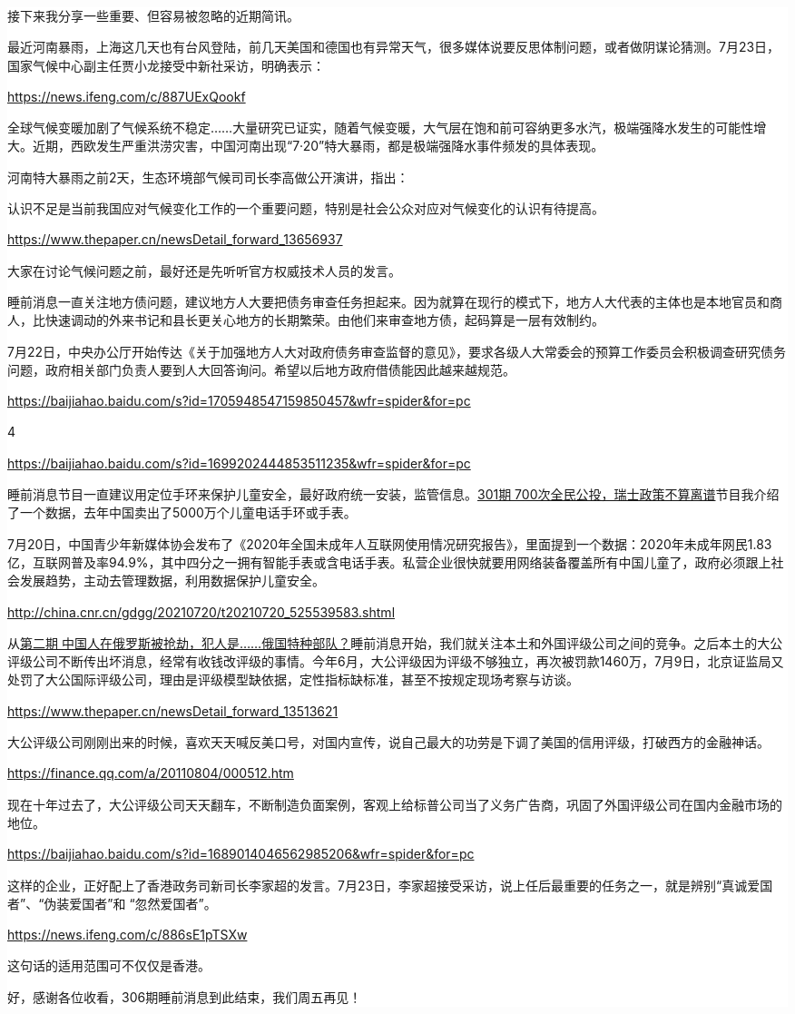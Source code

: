 
接下来我分享一些重要、但容易被忽略的近期简讯。

最近河南暴雨，上海这几天也有台风登陆，前几天美国和德国也有异常天气，很多媒体说要反思体制问题，或者做阴谋论猜测。7月23日，国家气候中心副主任贾小龙接受中新社采访，明确表示：

https://news.ifeng.com/c/887UExQookf

全球气候变暖加剧了气候系统不稳定……大量研究已证实，随着气候变暖，大气层在饱和前可容纳更多水汽，极端强降水发生的可能性增大。近期，西欧发生严重洪涝灾害，中国河南出现“7·20”特大暴雨，都是极端强降水事件频发的具体表现。

河南特大暴雨之前2天，生态环境部气候司司长李高做公开演讲，指出：

认识不足是当前我国应对气候变化工作的一个重要问题，特别是社会公众对应对气候变化的认识有待提高。

https://www.thepaper.cn/newsDetail_forward_13656937

大家在讨论气候问题之前，最好还是先听听官方权威技术人员的发言。

睡前消息一直关注地方债问题，建议地方人大要把债务审查任务担起来。因为就算在现行的模式下，地方人大代表的主体也是本地官员和商人，比快速调动的外来书记和县长更关心地方的长期繁荣。由他们来审查地方债，起码算是一层有效制约。

7月22日，中央办公厅开始传达《关于加强地方人大对政府债务审查监督的意见》，要求各级人大常委会的预算工作委员会积极调查研究债务问题，政府相关部门负责人要到人大回答询问。希望以后地方政府借债能因此越来越规范。

https://baijiahao.baidu.com/s?id=1705948547159850457&wfr=spider&for=pc
 
 4
 
https://baijiahao.baidu.com/s?id=1699202444853511235&wfr=spider&for=pc

睡前消息节目一直建议用定位手环来保护儿童安全，最好政府统一安装，监管信息。[301期 700次全民公投，瑞士政策不算离谱](https://archive.bedtime.news/zh/main/301-400/301)节目我介绍了一个数据，去年中国卖出了5000万个儿童电话手环或手表。

7月20日，中国青少年新媒体协会发布了《2020年全国未成年人互联网使用情况研究报告》，里面提到一个数据：2020年未成年网民1.83亿，互联网普及率94.9%，其中四分之一拥有智能手表或含电话手表。私营企业很快就要用网络装备覆盖所有中国儿童了，政府必须跟上社会发展趋势，主动去管理数据，利用数据保护儿童安全。

http://china.cnr.cn/gdgg/20210720/t20210720_525539583.shtml

从[第二期 中国人在俄罗斯被抢劫，犯人是……俄国特种部队？](https://archive.bedtime.news/zh/main/1-100/2)睡前消息开始，我们就关注本土和外国评级公司之间的竞争。之后本土的大公评级公司不断传出坏消息，经常有收钱改评级的事情。今年6月，大公评级因为评级不够独立，再次被罚款1460万，7月9日，北京证监局又处罚了大公国际评级公司，理由是评级模型缺依据，定性指标缺标准，甚至不按规定现场考察与访谈。

https://www.thepaper.cn/newsDetail_forward_13513621

大公评级公司刚刚出来的时候，喜欢天天喊反美口号，对国内宣传，说自己最大的功劳是下调了美国的信用评级，打破西方的金融神话。

https://finance.qq.com/a/20110804/000512.htm

现在十年过去了，大公评级公司天天翻车，不断制造负面案例，客观上给标普公司当了义务广告商，巩固了外国评级公司在国内金融市场的地位。

https://baijiahao.baidu.com/s?id=1689014046562985206&wfr=spider&for=pc

这样的企业，正好配上了香港政务司新司长李家超的发言。7月23日，李家超接受采访，说上任后最重要的任务之一，就是辨别“真诚爱国者”、“伪装爱国者”和 “忽然爱国者”。

https://news.ifeng.com/c/886sE1pTSXw

这句话的适用范围可不仅仅是香港。

好，感谢各位收看，306期睡前消息到此结束，我们周五再见！

